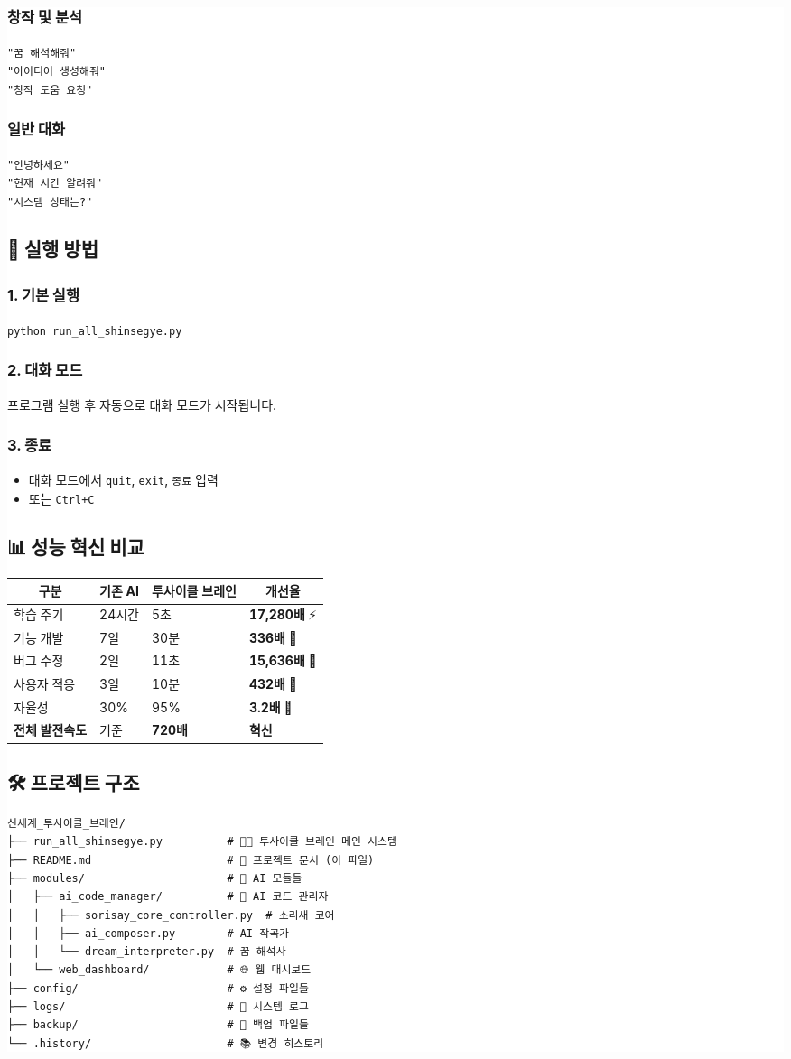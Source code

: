 ### 창작 및 분석
```
"꿈 해석해줘"
"아이디어 생성해줘"
"창작 도움 요청"
```

### 일반 대화
```
"안녕하세요"
"현재 시간 알려줘"
"시스템 상태는?"
```

## 🚀 실행 방법

### 1. 기본 실행
```bash
python run_all_shinsegye.py
```

### 2. 대화 모드
프로그램 실행 후 자동으로 대화 모드가 시작됩니다.

### 3. 종료
- 대화 모드에서 `quit`, `exit`, `종료` 입력
- 또는 `Ctrl+C`

## 📊 성능 혁신 비교

| 구분 | 기존 AI | 투사이클 브레인 | 개선율 |
|------|---------|----------------|--------|
| 학습 주기 | 24시간 | 5초 | **17,280배** ⚡ |
| 기능 개발 | 7일 | 30분 | **336배** 🚀 |
| 버그 수정 | 2일 | 11초 | **15,636배** 🔧 |
| 사용자 적응 | 3일 | 10분 | **432배** 🎯 |
| 자율성 | 30% | 95% | **3.2배** 🧠 |
| **전체 발전속도** | 기준 | **720배** | **혁신** |

## 🛠️ 프로젝트 구조

```
신세계_투사이클_브레인/
├── run_all_shinsegye.py          # 🧠🧠 투사이클 브레인 메인 시스템
├── README.md                     # 📖 프로젝트 문서 (이 파일)
├── modules/                      # 🤖 AI 모듈들
│   ├── ai_code_manager/          # 🎯 AI 코드 관리자
│   │   ├── sorisay_core_controller.py  # 소리새 코어
│   │   ├── ai_composer.py        # AI 작곡가
│   │   └── dream_interpreter.py  # 꿈 해석사
│   └── web_dashboard/            # 🌐 웹 대시보드
├── config/                       # ⚙️ 설정 파일들
├── logs/                         # 📝 시스템 로그
├── backup/                       # 💾 백업 파일들
└── .history/                     # 📚 변경 히스토리
```
